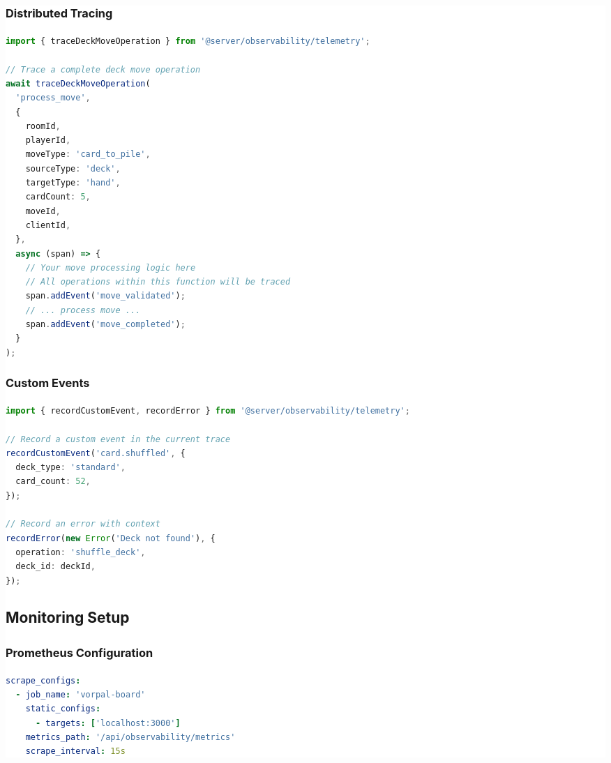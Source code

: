 ### Distributed Tracing

```typescript
import { traceDeckMoveOperation } from '@server/observability/telemetry';

// Trace a complete deck move operation
await traceDeckMoveOperation(
  'process_move',
  {
    roomId,
    playerId,
    moveType: 'card_to_pile',
    sourceType: 'deck',
    targetType: 'hand',
    cardCount: 5,
    moveId,
    clientId,
  },
  async (span) => {
    // Your move processing logic here
    // All operations within this function will be traced
    span.addEvent('move_validated');
    // ... process move ...
    span.addEvent('move_completed');
  }
);
```

### Custom Events

```typescript
import { recordCustomEvent, recordError } from '@server/observability/telemetry';

// Record a custom event in the current trace
recordCustomEvent('card.shuffled', {
  deck_type: 'standard',
  card_count: 52,
});

// Record an error with context
recordError(new Error('Deck not found'), {
  operation: 'shuffle_deck',
  deck_id: deckId,
});
```

## Monitoring Setup

### Prometheus Configuration

```yaml
scrape_configs:
  - job_name: 'vorpal-board'
    static_configs:
      - targets: ['localhost:3000']
    metrics_path: '/api/observability/metrics'
    scrape_interval: 15s
```
